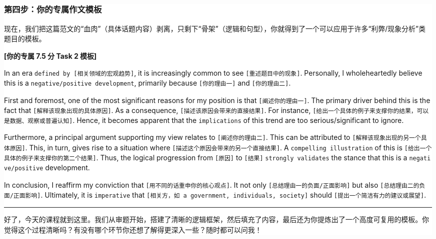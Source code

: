 
### **第四步：你的专属作文模板**

现在，我们把这篇范文的“血肉”（具体话题内容）剥离，只剩下“骨架”（逻辑和句型），你就得到了一个可以应用于许多“利弊/现象分析”类题目的模板。

**[你的专属 7.5 分 Task 2 模板]**

In an era `defined by [相关领域的宏观趋势]`, it is increasingly common to see `[重述题目中的现象]`. Personally, I wholeheartedly believe this is a `negative/positive development`, primarily because `[你的理由一]` and `[你的理由二]`.

First and foremost, one of the most significant reasons for my position is that `[阐述你的理由一]`. The primary driver behind this is the fact that `[解释该现象出现的具体原因]`. As a consequence, `[描述该原因会带来的直接结果]`. For instance, `[给出一个具体的例子来支撑你的结果，可以是数据、观察或普遍认知]`. Hence, it becomes apparent that the `implications` of this trend are too serious/significant to ignore.

Furthermore, a principal argument supporting my view relates to `[阐述你的理由二]`. This can be attributed to `[解释该现象出现的另一个具体原因]`. This, in turn, gives rise to a situation where `[描述这个原因会带来的另一个直接结果]`. A `compelling illustration` of this is `[给出一个具体的例子来支撑你的第二个结果]`. Thus, the logical progression from `[原因]` to `[结果]` `strongly validates` the stance that this is a `negative/positive` development.

In conclusion, I reaffirm my conviction that `[用不同的话重申你的核心观点]`. It not only `[总结理由一的负面/正面影响]` but also `[总结理由二的负面/正面影响]`. Ultimately, it is `imperative` that `[相关方，如 a government, individuals, society]` should `[提出一个简洁有力的建议或展望]`.

---

好了，今天的课程就到这里。我们从审题开始，搭建了清晰的逻辑框架，然后填充了内容，最后还为你提炼出了一个高度可复用的模板。你觉得这个过程清晰吗？有没有哪个环节你还想了解得更深入一些？随时都可以问我！
